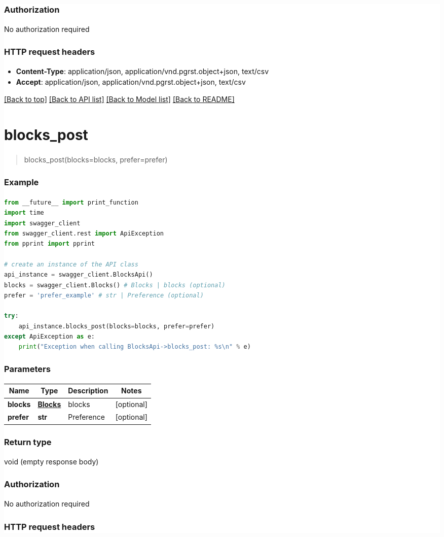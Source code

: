 ### Authorization

No authorization required

### HTTP request headers

 - **Content-Type**: application/json, application/vnd.pgrst.object+json, text/csv
 - **Accept**: application/json, application/vnd.pgrst.object+json, text/csv

[[Back to top]](#) [[Back to API list]](../README.md#documentation-for-api-endpoints) [[Back to Model list]](../README.md#documentation-for-models) [[Back to README]](../README.md)

# **blocks_post**
> blocks_post(blocks=blocks, prefer=prefer)



### Example
```python
from __future__ import print_function
import time
import swagger_client
from swagger_client.rest import ApiException
from pprint import pprint

# create an instance of the API class
api_instance = swagger_client.BlocksApi()
blocks = swagger_client.Blocks() # Blocks | blocks (optional)
prefer = 'prefer_example' # str | Preference (optional)

try:
    api_instance.blocks_post(blocks=blocks, prefer=prefer)
except ApiException as e:
    print("Exception when calling BlocksApi->blocks_post: %s\n" % e)
```

### Parameters

Name | Type | Description  | Notes
------------- | ------------- | ------------- | -------------
 **blocks** | [**Blocks**](Blocks.md)| blocks | [optional] 
 **prefer** | **str**| Preference | [optional] 

### Return type

void (empty response body)

### Authorization

No authorization required

### HTTP request headers
